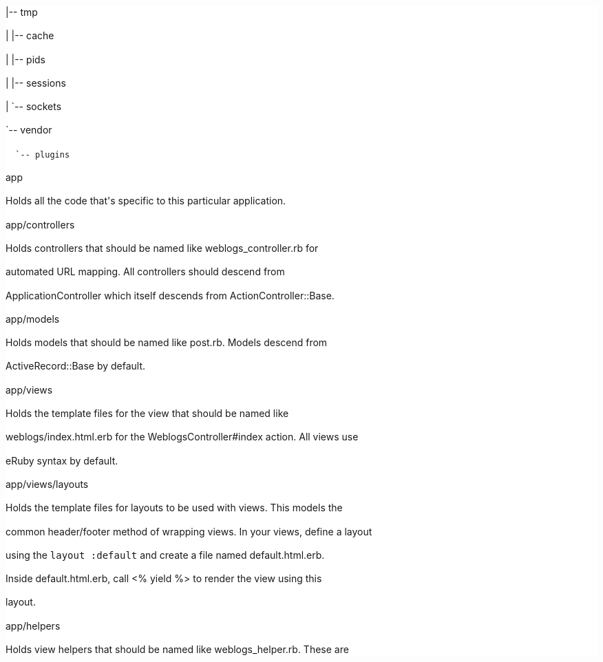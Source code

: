   |-- tmp

  |   |-- cache

  |   |-- pids

  |   |-- sessions

  |   `-- sockets

  `-- vendor

      `-- plugins



app

  Holds all the code that's specific to this particular application.



app/controllers

  Holds controllers that should be named like weblogs_controller.rb for

  automated URL mapping. All controllers should descend from

  ApplicationController which itself descends from ActionController::Base.



app/models

  Holds models that should be named like post.rb. Models descend from

  ActiveRecord::Base by default.



app/views

  Holds the template files for the view that should be named like

  weblogs/index.html.erb for the WeblogsController#index action. All views use

  eRuby syntax by default.



app/views/layouts

  Holds the template files for layouts to be used with views. This models the

  common header/footer method of wrapping views. In your views, define a layout

  using the <tt>layout :default</tt> and create a file named default.html.erb.

  Inside default.html.erb, call <% yield %> to render the view using this

  layout.



app/helpers

  Holds view helpers that should be named like weblogs_helper.rb. These are
